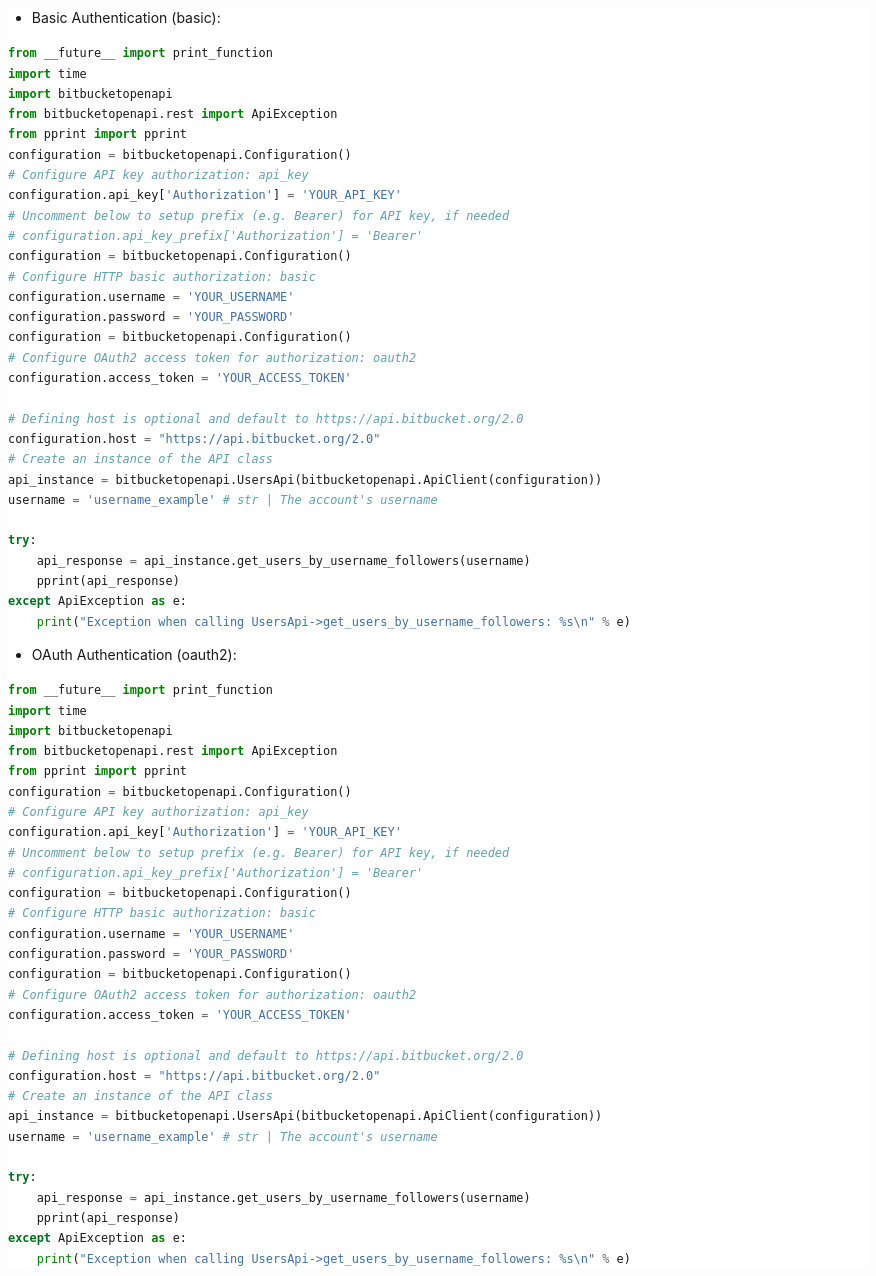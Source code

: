 * Basic Authentication (basic):
```python
from __future__ import print_function
import time
import bitbucketopenapi
from bitbucketopenapi.rest import ApiException
from pprint import pprint
configuration = bitbucketopenapi.Configuration()
# Configure API key authorization: api_key
configuration.api_key['Authorization'] = 'YOUR_API_KEY'
# Uncomment below to setup prefix (e.g. Bearer) for API key, if needed
# configuration.api_key_prefix['Authorization'] = 'Bearer'
configuration = bitbucketopenapi.Configuration()
# Configure HTTP basic authorization: basic
configuration.username = 'YOUR_USERNAME'
configuration.password = 'YOUR_PASSWORD'
configuration = bitbucketopenapi.Configuration()
# Configure OAuth2 access token for authorization: oauth2
configuration.access_token = 'YOUR_ACCESS_TOKEN'

# Defining host is optional and default to https://api.bitbucket.org/2.0
configuration.host = "https://api.bitbucket.org/2.0"
# Create an instance of the API class
api_instance = bitbucketopenapi.UsersApi(bitbucketopenapi.ApiClient(configuration))
username = 'username_example' # str | The account's username

try:
    api_response = api_instance.get_users_by_username_followers(username)
    pprint(api_response)
except ApiException as e:
    print("Exception when calling UsersApi->get_users_by_username_followers: %s\n" % e)
```

* OAuth Authentication (oauth2):
```python
from __future__ import print_function
import time
import bitbucketopenapi
from bitbucketopenapi.rest import ApiException
from pprint import pprint
configuration = bitbucketopenapi.Configuration()
# Configure API key authorization: api_key
configuration.api_key['Authorization'] = 'YOUR_API_KEY'
# Uncomment below to setup prefix (e.g. Bearer) for API key, if needed
# configuration.api_key_prefix['Authorization'] = 'Bearer'
configuration = bitbucketopenapi.Configuration()
# Configure HTTP basic authorization: basic
configuration.username = 'YOUR_USERNAME'
configuration.password = 'YOUR_PASSWORD'
configuration = bitbucketopenapi.Configuration()
# Configure OAuth2 access token for authorization: oauth2
configuration.access_token = 'YOUR_ACCESS_TOKEN'

# Defining host is optional and default to https://api.bitbucket.org/2.0
configuration.host = "https://api.bitbucket.org/2.0"
# Create an instance of the API class
api_instance = bitbucketopenapi.UsersApi(bitbucketopenapi.ApiClient(configuration))
username = 'username_example' # str | The account's username

try:
    api_response = api_instance.get_users_by_username_followers(username)
    pprint(api_response)
except ApiException as e:
    print("Exception when calling UsersApi->get_users_by_username_followers: %s\n" % e)
```